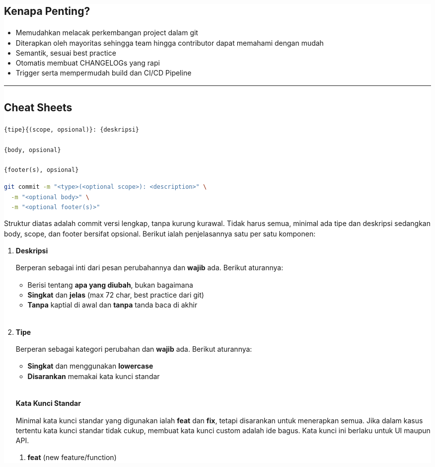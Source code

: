 
## Kenapa Penting?

- Memudahkan melacak perkembangan project dalam git
- Diterapkan oleh mayoritas sehingga team hingga contributor dapat memahami dengan mudah
- Semantik, sesuai best practice
- Otomatis membuat CHANGELOGs yang rapi
- Trigger serta mempermudah build dan CI/CD Pipeline

---

## Cheat Sheets

```
{tipe}{(scope, opsional)}: {deskripsi}

{body, opsional}

{footer(s), opsional}
```

```bash
git commit -m "<type>(<optional scope>): <description>" \
  -m "<optional body>" \
  -m "<optional footer(s)>"
```

Struktur diatas adalah commit versi lengkap, tanpa kurung kurawal. Tidak harus semua, minimal ada tipe dan deskripsi sedangkan body, scope, dan footer bersifat opsional. Berikut ialah penjelasannya satu per satu komponen:

1. **Deskripsi**
   
   Berperan sebagai inti dari pesan perubahannya dan **wajib** ada. Berikut aturannya:
   
   - Berisi tentang **apa yang diubah**, bukan bagaimana
   - **Singkat** dan **jelas** (max 72 char, best practice dari git)
   - **Tanpa** kaptial di awal dan **tanpa** tanda baca di akhir

   </br>

2. **Tipe**
   
   Berperan sebagai kategori perubahan dan **wajib** ada. Berikut aturannya:
   
   - **Singkat** dan menggunakan **lowercase**
   - **Disarankan** memakai kata kunci standar
  
   </br>

   **Kata Kunci Standar**

   Minimal kata kunci standar yang digunakan ialah **feat** dan **fix**, tetapi disarankan untuk menerapkan semua. Jika dalam kasus tertentu kata kunci standar tidak cukup, membuat kata kunci custom adalah ide bagus. Kata kunci ini berlaku untuk UI maupun API.
   
   1. **feat** (new feature/function)
    